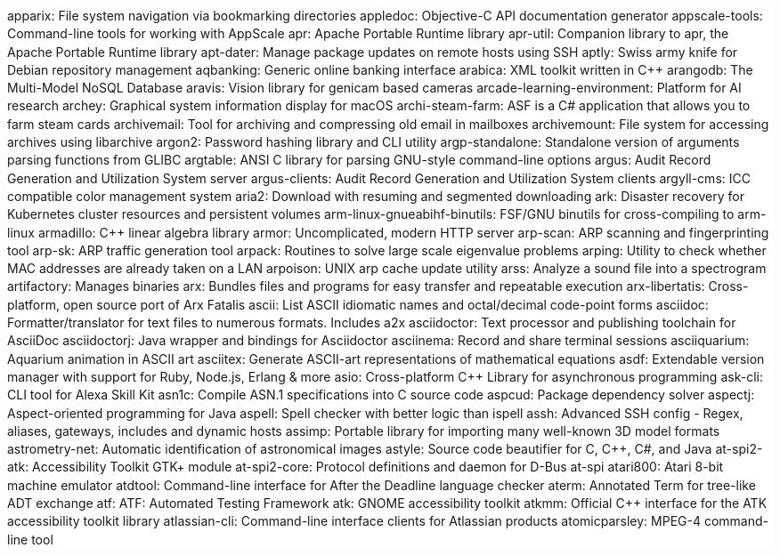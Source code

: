 apparix: File system navigation via bookmarking directories
appledoc: Objective-C API documentation generator
appscale-tools: Command-line tools for working with AppScale
apr: Apache Portable Runtime library
apr-util: Companion library to apr, the Apache Portable Runtime library
apt-dater: Manage package updates on remote hosts using SSH
aptly: Swiss army knife for Debian repository management
aqbanking: Generic online banking interface
arabica: XML toolkit written in C++
arangodb: The Multi-Model NoSQL Database
aravis: Vision library for genicam based cameras
arcade-learning-environment: Platform for AI research
archey: Graphical system information display for macOS
archi-steam-farm: ASF is a C# application that allows you to farm steam cards
archivemail: Tool for archiving and compressing old email in mailboxes
archivemount: File system for accessing archives using libarchive
argon2: Password hashing library and CLI utility
argp-standalone: Standalone version of arguments parsing functions from GLIBC
argtable: ANSI C library for parsing GNU-style command-line options
argus: Audit Record Generation and Utilization System server
argus-clients: Audit Record Generation and Utilization System clients
argyll-cms: ICC compatible color management system
aria2: Download with resuming and segmented downloading
ark: Disaster recovery for Kubernetes cluster resources and persistent volumes
arm-linux-gnueabihf-binutils: FSF/GNU binutils for cross-compiling to arm-linux
armadillo: C++ linear algebra library
armor: Uncomplicated, modern HTTP server
arp-scan: ARP scanning and fingerprinting tool
arp-sk: ARP traffic generation tool
arpack: Routines to solve large scale eigenvalue problems
arping: Utility to check whether MAC addresses are already taken on a LAN
arpoison: UNIX arp cache update utility
arss: Analyze a sound file into a spectrogram
artifactory: Manages binaries
arx: Bundles files and programs for easy transfer and repeatable execution
arx-libertatis: Cross-platform, open source port of Arx Fatalis
ascii: List ASCII idiomatic names and octal/decimal code-point forms
asciidoc: Formatter/translator for text files to numerous formats. Includes a2x
asciidoctor: Text processor and publishing toolchain for AsciiDoc
asciidoctorj: Java wrapper and bindings for Asciidoctor
asciinema: Record and share terminal sessions
asciiquarium: Aquarium animation in ASCII art
asciitex: Generate ASCII-art representations of mathematical equations
asdf: Extendable version manager with support for Ruby, Node.js, Erlang & more
asio: Cross-platform C++ Library for asynchronous programming
ask-cli: CLI tool for Alexa Skill Kit
asn1c: Compile ASN.1 specifications into C source code
aspcud: Package dependency solver
aspectj: Aspect-oriented programming for Java
aspell: Spell checker with better logic than ispell
assh: Advanced SSH config - Regex, aliases, gateways, includes and dynamic hosts
assimp: Portable library for importing many well-known 3D model formats
astrometry-net: Automatic identification of astronomical images
astyle: Source code beautifier for C, C++, C#, and Java
at-spi2-atk: Accessibility Toolkit GTK+ module
at-spi2-core: Protocol definitions and daemon for D-Bus at-spi
atari800: Atari 8-bit machine emulator
atdtool: Command-line interface for After the Deadline language checker
aterm: Annotated Term for tree-like ADT exchange
atf: ATF: Automated Testing Framework
atk: GNOME accessibility toolkit
atkmm: Official C++ interface for the ATK accessibility toolkit library
atlassian-cli: Command-line interface clients for Atlassian products
atomicparsley: MPEG-4 command-line tool